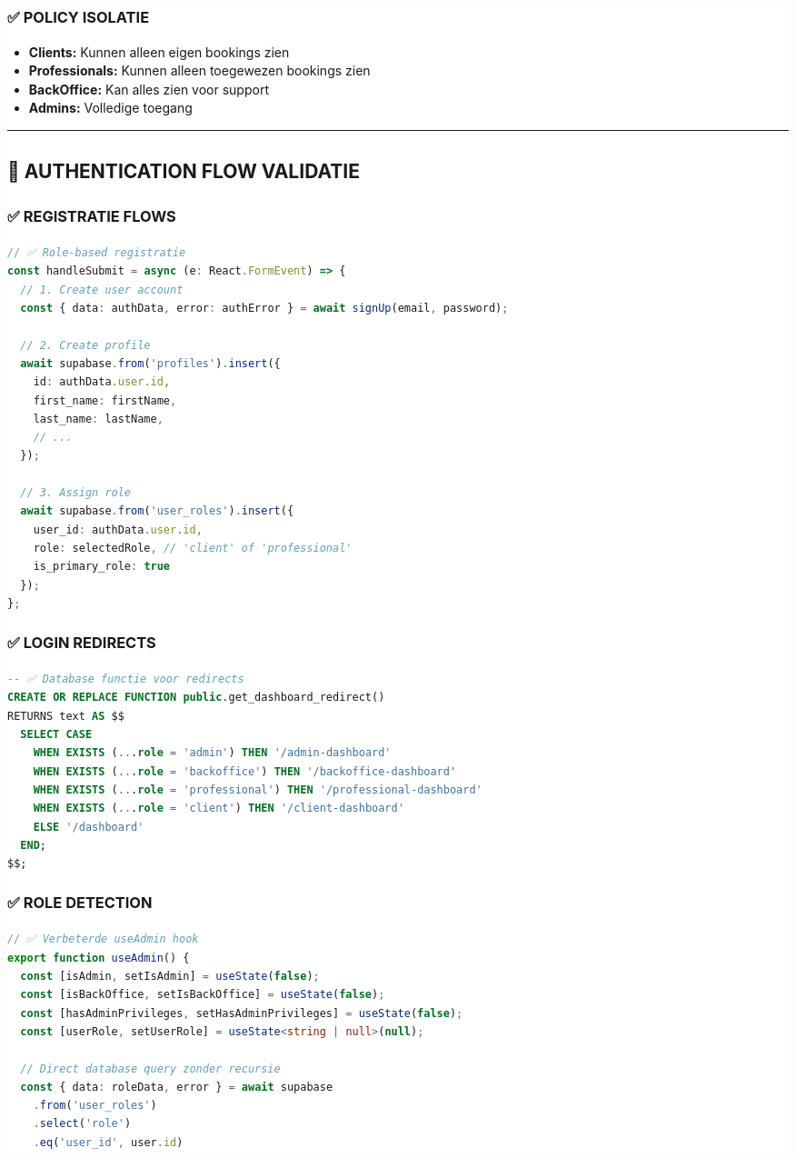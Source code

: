 ### ✅ **POLICY ISOLATIE**
- **Clients:** Kunnen alleen eigen bookings zien
- **Professionals:** Kunnen alleen toegewezen bookings zien  
- **BackOffice:** Kan alles zien voor support
- **Admins:** Volledige toegang

---

## 🚀 **AUTHENTICATION FLOW VALIDATIE**

### ✅ **REGISTRATIE FLOWS**
```typescript
// ✅ Role-based registratie
const handleSubmit = async (e: React.FormEvent) => {
  // 1. Create user account
  const { data: authData, error: authError } = await signUp(email, password);
  
  // 2. Create profile
  await supabase.from('profiles').insert({
    id: authData.user.id,
    first_name: firstName,
    last_name: lastName,
    // ...
  });

  // 3. Assign role
  await supabase.from('user_roles').insert({
    user_id: authData.user.id,
    role: selectedRole, // 'client' of 'professional'
    is_primary_role: true
  });
};
```

### ✅ **LOGIN REDIRECTS**
```sql
-- ✅ Database functie voor redirects
CREATE OR REPLACE FUNCTION public.get_dashboard_redirect()
RETURNS text AS $$
  SELECT CASE 
    WHEN EXISTS (...role = 'admin') THEN '/admin-dashboard'
    WHEN EXISTS (...role = 'backoffice') THEN '/backoffice-dashboard'
    WHEN EXISTS (...role = 'professional') THEN '/professional-dashboard'
    WHEN EXISTS (...role = 'client') THEN '/client-dashboard'
    ELSE '/dashboard'
  END;
$$;
```

### ✅ **ROLE DETECTION**
```typescript
// ✅ Verbeterde useAdmin hook
export function useAdmin() {
  const [isAdmin, setIsAdmin] = useState(false);
  const [isBackOffice, setIsBackOffice] = useState(false);
  const [hasAdminPrivileges, setHasAdminPrivileges] = useState(false);
  const [userRole, setUserRole] = useState<string | null>(null);
  
  // Direct database query zonder recursie
  const { data: roleData, error } = await supabase
    .from('user_roles')
    .select('role')
    .eq('user_id', user.id)
```